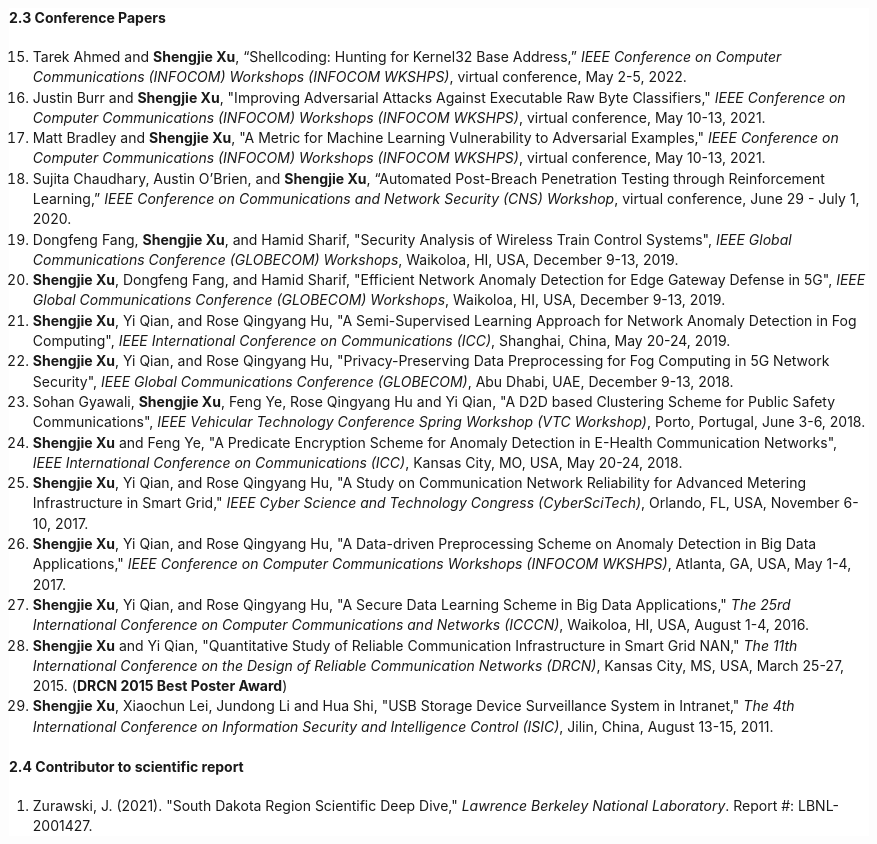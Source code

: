 #### 2.3 Conference Papers
15. Tarek Ahmed and **Shengjie Xu**, “Shellcoding: Hunting for Kernel32 Base Address,” *IEEE Conference on Computer Communications (INFOCOM) Workshops (INFOCOM WKSHPS)*, virtual conference, May 2-5, 2022.
14. Justin Burr and **Shengjie Xu**, "Improving Adversarial Attacks Against Executable Raw Byte Classifiers," *IEEE Conference on Computer Communications (INFOCOM) Workshops (INFOCOM WKSHPS)*, virtual conference, May 10-13, 2021.
13. Matt Bradley and **Shengjie Xu**, "A Metric for Machine Learning Vulnerability to Adversarial Examples," *IEEE Conference on Computer Communications (INFOCOM) Workshops (INFOCOM WKSHPS)*, virtual conference, May 10-13, 2021.
12. Sujita Chaudhary, Austin O’Brien, and **Shengjie Xu**, “Automated Post-Breach Penetration Testing through Reinforcement Learning,” *IEEE Conference on Communications and Network Security (CNS) Workshop*, virtual conference, June 29 - July 1, 2020.
11. Dongfeng Fang, **Shengjie Xu**, and Hamid Sharif, "Security Analysis of Wireless Train Control Systems", *IEEE Global Communications Conference (GLOBECOM) Workshops*, Waikoloa, HI, USA, December 9-13, 2019. 
10. **Shengjie Xu**, Dongfeng Fang, and Hamid Sharif, "Efficient Network Anomaly Detection for Edge Gateway Defense in 5G", *IEEE Global Communications Conference (GLOBECOM) Workshops*, Waikoloa, HI, USA, December 9-13, 2019.
9. **Shengjie Xu**, Yi Qian, and Rose Qingyang Hu, "A Semi-Supervised Learning Approach for Network Anomaly Detection in Fog Computing", *IEEE International Conference on Communications (ICC)*, Shanghai, China, May 20-24, 2019.
8. **Shengjie Xu**, Yi Qian, and Rose Qingyang Hu, "Privacy-Preserving Data Preprocessing for Fog Computing in 5G Network Security", *IEEE Global Communications Conference (GLOBECOM)*, Abu Dhabi, UAE, December 9-13, 2018.
7. Sohan Gyawali, **Shengjie Xu**, Feng Ye, Rose Qingyang Hu and Yi Qian, "A D2D based Clustering Scheme for Public Safety Communications", *IEEE Vehicular Technology Conference Spring Workshop (VTC Workshop)*, Porto, Portugal, June 3-6, 2018.
6. **Shengjie Xu** and Feng Ye, "A Predicate Encryption Scheme for Anomaly Detection in E-Health Communication Networks", *IEEE International Conference on Communications (ICC)*, Kansas City, MO, USA, May 20-24, 2018.
5. **Shengjie Xu**, Yi Qian, and Rose Qingyang Hu, "A Study on Communication Network Reliability for Advanced Metering Infrastructure in Smart Grid," *IEEE Cyber Science and Technology Congress (CyberSciTech)*, Orlando, FL, USA, November 6-10, 2017.
4. **Shengjie Xu**, Yi Qian, and Rose Qingyang Hu, "A Data-driven Preprocessing Scheme on Anomaly Detection in Big Data Applications," *IEEE Conference on Computer Communications Workshops (INFOCOM WKSHPS)*, Atlanta, GA, USA, May 1-4, 2017.
3. **Shengjie Xu**, Yi Qian, and Rose Qingyang Hu, "A Secure Data Learning Scheme in Big Data Applications," *The 25rd International Conference on Computer Communications and Networks (ICCCN)*, Waikoloa, HI, USA, August 1-4, 2016.
2. **Shengjie Xu** and Yi Qian, "Quantitative Study of Reliable Communication Infrastructure in Smart Grid NAN," *The 11th International Conference on the Design of Reliable Communication Networks (DRCN)*, Kansas City, MS, USA, March 25-27, 2015. (**DRCN 2015 Best Poster Award**)
1. **Shengjie Xu**, Xiaochun Lei, Jundong Li and Hua Shi, "USB Storage Device Surveillance System in Intranet," *The 4th International Conference on Information Security and Intelligence Control (ISIC)*, Jilin, China, August 13-15, 2011.

#### 2.4 Contributor to scientific report
1.  Zurawski, J. (2021). "South Dakota Region Scientific Deep Dive," *Lawrence Berkeley National Laboratory*. Report #: LBNL-2001427.
